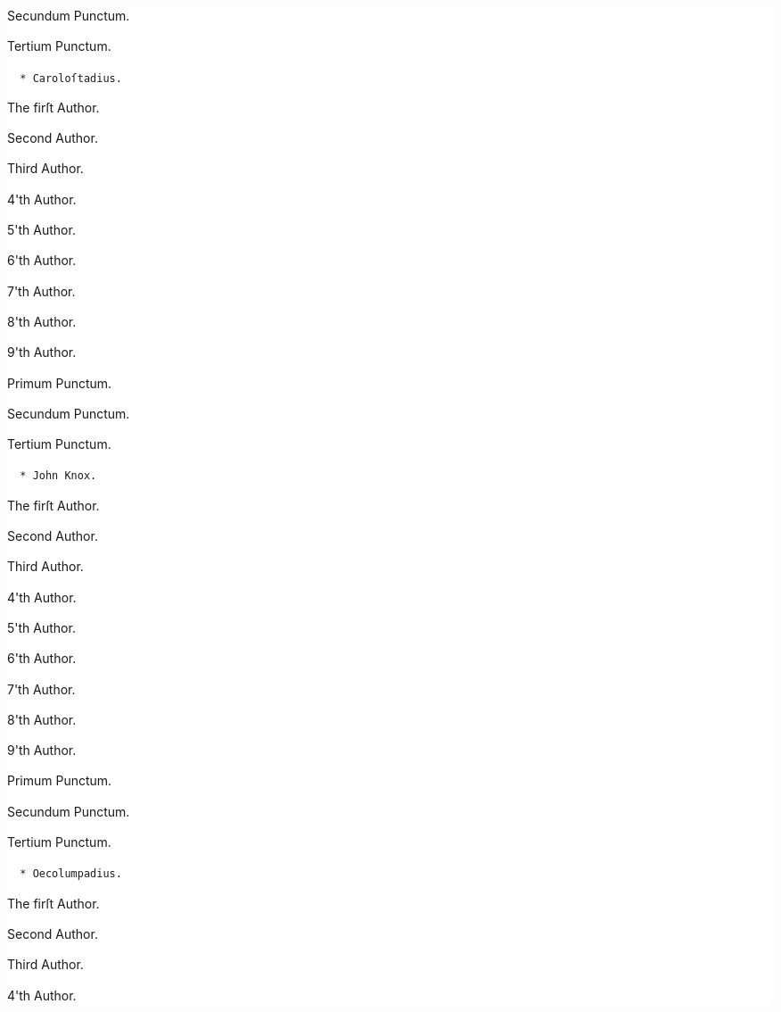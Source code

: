 Secundum Punctum.

Tertium Punctum.

      * Caroloſtadius.

The firſt Author.

Second Author.

Third Author.

4'th Author.

5'th Author.

6'th Author.

7'th Author.

8'th Author.

9'th Author.

Primum Punctum.

Secundum Punctum.

Tertium Punctum.

      * John Knox.

The firſt Author.

Second Author.

Third Author.

4'th Author.

5'th Author.

6'th Author.

7'th Author.

8'th Author.

9'th Author.

Primum Punctum.

Secundum Punctum.

Tertium Punctum.

      * Oecolumpadius.

The firſt Author.

Second Author.

Third Author.

4'th Author.
